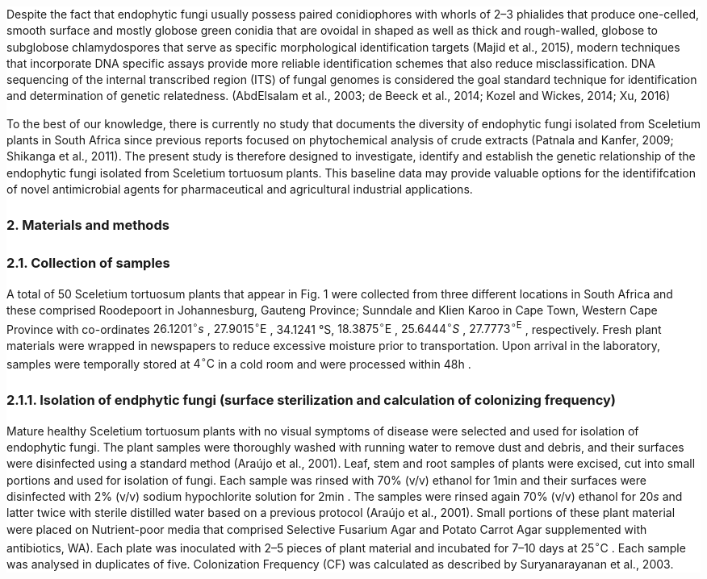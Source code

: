 Despite the fact that endophytic fungi usually possess paired conidiophores with whorls of 2–3 phialides that produce one-celled, smooth surface and mostly globose green conidia that are ovoidal in shaped as well as thick and rough-walled, globose to subglobose chlamydospores that serve as specific morphological identification targets (Majid et al., 2015), modern techniques that incorporate DNA specific assays provide more reliable identification schemes that also reduce misclassification. DNA sequencing of the internal transcribed region (ITS) of fungal genomes is considered the goal standard technique for identification and determination of genetic relatedness. (AbdElsalam et al., 2003; de Beeck et al., 2014; Kozel and Wickes, 2014; Xu, 2016)

To the best of our knowledge, there is currently no study that documents the diversity of endophytic fungi isolated from Sceletium plants in South Africa since previous reports focused on phytochemical analysis of crude extracts (Patnala and Kanfer, 2009; Shikanga et al., 2011). The present study is therefore designed to investigate, identify and establish the genetic relationship of the endophytic fungi isolated from Sceletium tortuosum plants. This baseline data may provide valuable options for the identififcation of novel antimicrobial agents for pharmaceutical and agricultural industrial applications.

### 2. Materials and methods

### 2.1. Collection of samples

A total of 50 Sceletium tortuosum plants that appear in Fig. 1 were collected from three different locations in South Africa and these comprised Roodepoort in Johannesburg, Gauteng Province; Sunndale and Klien Karoo in Cape Town, Western Cape Province with co-ordinates $2 6 . 1 2 0 1 ^ { \circ } s$ , $2 7 . 9 0 1 5 ^ { \circ } \mathrm { E }$ , 34.1241 °S, $1 8 . 3 8 7 5 ^ { \circ } \mathrm { E }$ , $2 5 . 6 4 4 4 ^ { \circ } S$ , $2 7 . 7 7 7 3 ^ { \circ } \mathrm { { ^ E } }$ , respectively. Fresh plant materials were wrapped in newspapers to reduce excessive moisture prior to transportation. Upon arrival in the laboratory, samples were temporally stored at $4 ^ { \circ } \mathrm { C }$ in a cold room and were processed within $4 8 \mathrm { h }$ .

### 2.1.1. Isolation of endphytic fungi (surface sterilization and calculation of colonizing frequency)

Mature healthy Sceletium tortuosum plants with no visual symptoms of disease were selected and used for isolation of endophytic fungi. The plant samples were thoroughly washed with running water to remove dust and debris, and their surfaces were disinfected using a standard method (Araújo et al., 2001). Leaf, stem and root samples of plants were excised, cut into small portions and used for isolation of fungi. Each sample was rinsed with $7 0 \%$ (v/v) ethanol for $1 \mathrm { m i n }$ and their surfaces were disinfected with $2 \%$ (v/v) sodium hypochlorite solution for $2 \mathrm { m i n }$ . The samples were rinsed again $7 0 \%$ (v/v) ethanol for $2 0 s$ and latter twice with sterile distilled water based on a previous protocol (Araújo et al., 2001). Small portions of these plant material were placed on Nutrient-poor media that comprised Selective Fusarium Agar and Potato Carrot Agar supplemented with antibiotics, WA). Each plate was inoculated with 2–5 pieces of plant material and incubated for 7–10 days at $2 5 ^ { \circ } \mathrm { C }$ . Each sample was analysed in duplicates of five. Colonization Frequency (CF) was calculated as described by Suryanarayanan et al., 2003.
